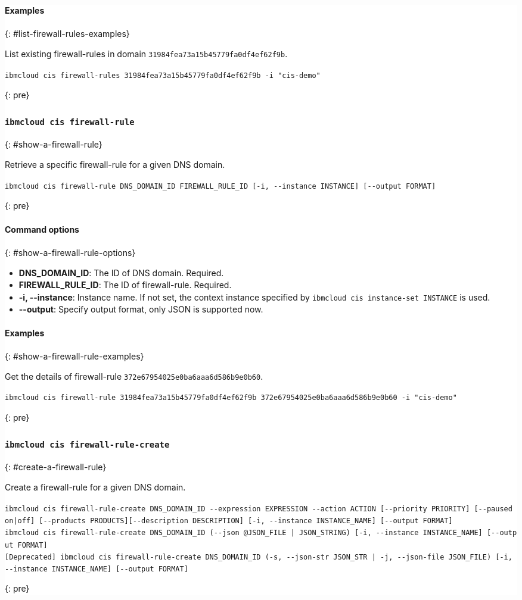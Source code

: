 #### Examples
{: #list-firewall-rules-examples}

List existing firewall-rules in domain `31984fea73a15b45779fa0df4ef62f9b`.

```
ibmcloud cis firewall-rules 31984fea73a15b45779fa0df4ef62f9b -i "cis-demo"
```
{: pre}

### `ibmcloud cis firewall-rule`
{: #show-a-firewall-rule}

Retrieve a specific firewall-rule for a given DNS domain.

```
ibmcloud cis firewall-rule DNS_DOMAIN_ID FIREWALL_RULE_ID [-i, --instance INSTANCE] [--output FORMAT]
```
{: pre}

#### Command options
{: #show-a-firewall-rule-options}

- **DNS_DOMAIN_ID**: The ID of DNS domain. Required.
- **FIREWALL_RULE_ID**: The ID of firewall-rule. Required.
- **-i, --instance**: Instance name. If not set, the context instance specified by `ibmcloud cis instance-set INSTANCE` is used.
- **--output**: Specify output format, only JSON is supported now.

#### Examples
{: #show-a-firewall-rule-examples}

Get the details of firewall-rule `372e67954025e0ba6aaa6d586b9e0b60`.

```
ibmcloud cis firewall-rule 31984fea73a15b45779fa0df4ef62f9b 372e67954025e0ba6aaa6d586b9e0b60 -i "cis-demo"
```
{: pre}

### `ibmcloud cis firewall-rule-create`
{: #create-a-firewall-rule}

Create a firewall-rule for a given DNS domain.

```
ibmcloud cis firewall-rule-create DNS_DOMAIN_ID --expression EXPRESSION --action ACTION [--priority PRIORITY] [--paused on|off] [--products PRODUCTS][--description DESCRIPTION] [-i, --instance INSTANCE_NAME] [--output FORMAT]
ibmcloud cis firewall-rule-create DNS_DOMAIN_ID (--json @JSON_FILE | JSON_STRING) [-i, --instance INSTANCE_NAME] [--output FORMAT]
[Deprecated] ibmcloud cis firewall-rule-create DNS_DOMAIN_ID (-s, --json-str JSON_STR | -j, --json-file JSON_FILE) [-i, --instance INSTANCE_NAME] [--output FORMAT]
```
{: pre}
